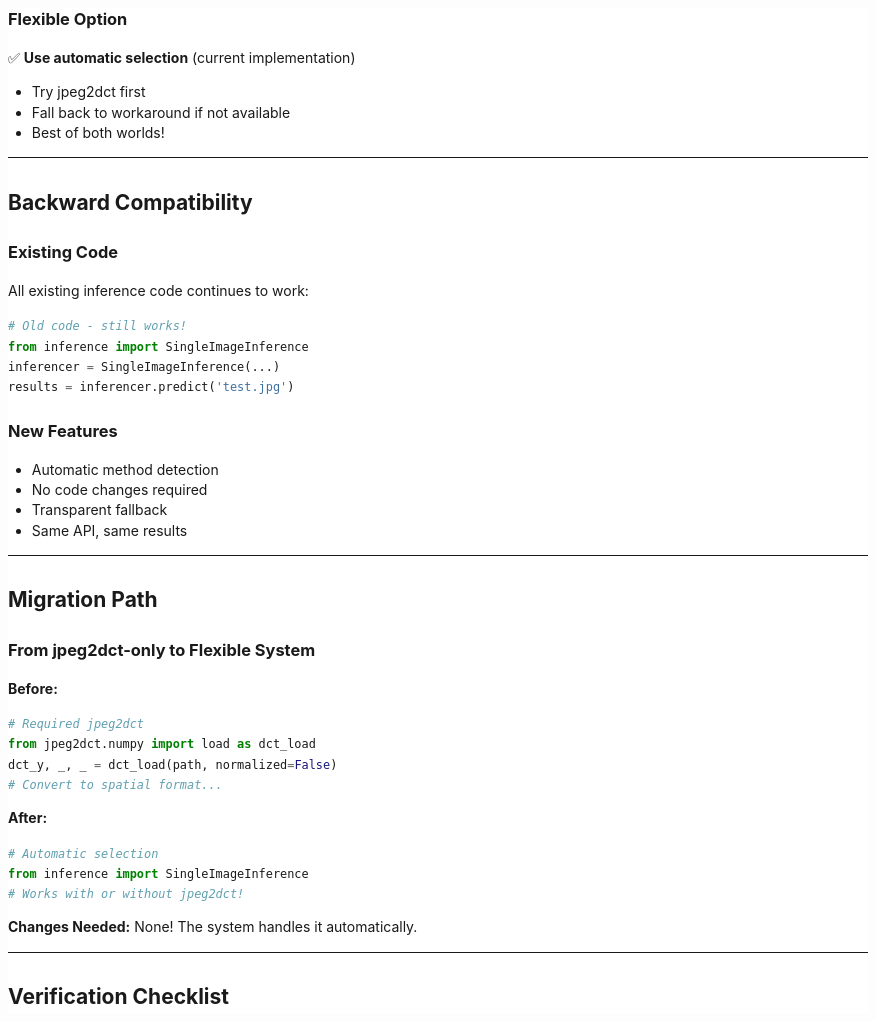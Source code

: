 ### Flexible Option
✅ **Use automatic selection** (current implementation)
- Try jpeg2dct first
- Fall back to workaround if not available
- Best of both worlds!

---

## Backward Compatibility

### Existing Code
All existing inference code continues to work:

```python
# Old code - still works!
from inference import SingleImageInference
inferencer = SingleImageInference(...)
results = inferencer.predict('test.jpg')
```

### New Features
- Automatic method detection
- No code changes required
- Transparent fallback
- Same API, same results

---

## Migration Path

### From jpeg2dct-only to Flexible System

**Before:**
```python
# Required jpeg2dct
from jpeg2dct.numpy import load as dct_load
dct_y, _, _ = dct_load(path, normalized=False)
# Convert to spatial format...
```

**After:**
```python
# Automatic selection
from inference import SingleImageInference
# Works with or without jpeg2dct!
```

**Changes Needed:** None! The system handles it automatically.

---

## Verification Checklist

